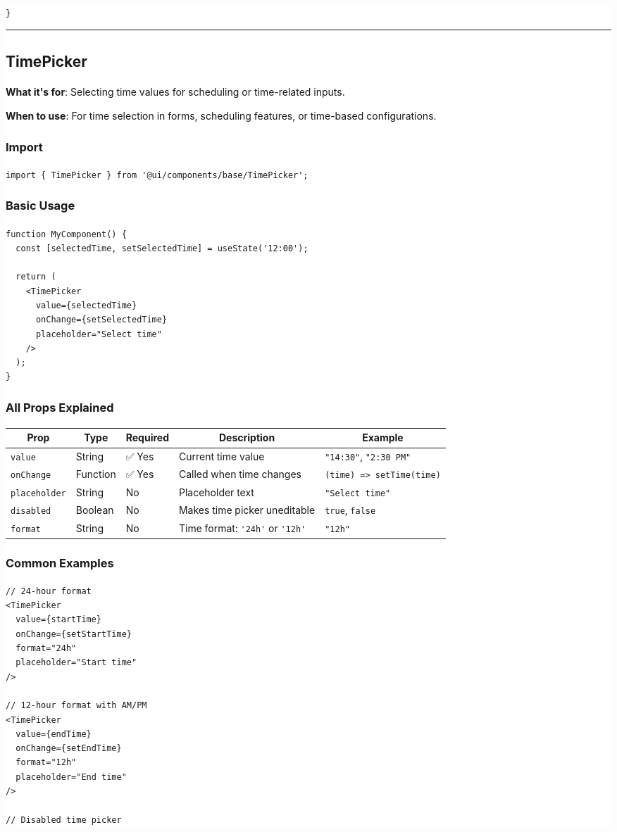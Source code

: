 ```
}
```

---

## TimePicker

**What it's for**: Selecting time values for scheduling or time-related inputs.

**When to use**: For time selection in forms, scheduling features, or time-based configurations.

### Import
```tsx
import { TimePicker } from '@ui/components/base/TimePicker';
```

### Basic Usage
```tsx
function MyComponent() {
  const [selectedTime, setSelectedTime] = useState('12:00');

  return (
    <TimePicker
      value={selectedTime}
      onChange={setSelectedTime}
      placeholder="Select time"
    />
  );
}
```

### All Props Explained

| Prop | Type | Required | Description | Example |
|------|------|----------|-------------|---------|
| `value` | String | ✅ Yes | Current time value | `"14:30"`, `"2:30 PM"` |
| `onChange` | Function | ✅ Yes | Called when time changes | `(time) => setTime(time)` |
| `placeholder` | String | No | Placeholder text | `"Select time"` |
| `disabled` | Boolean | No | Makes time picker uneditable | `true`, `false` |
| `format` | String | No | Time format: `'24h'` or `'12h'` | `"12h"` |

### Common Examples

```tsx
// 24-hour format
<TimePicker
  value={startTime}
  onChange={setStartTime}
  format="24h"
  placeholder="Start time"
/>

// 12-hour format with AM/PM
<TimePicker
  value={endTime}
  onChange={setEndTime}
  format="12h"
  placeholder="End time"
/>

// Disabled time picker
```